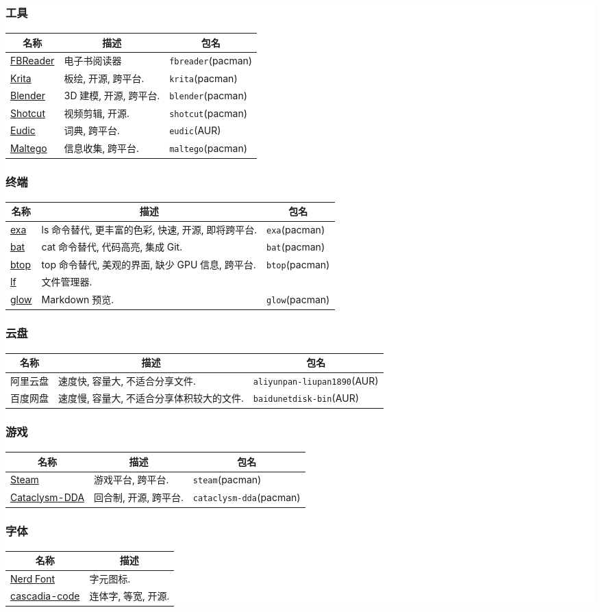 [visual studio code]: https://code.visualstudio.com/
[neovim]: https://neovim.io/
[neodive]: https://github.com/neovide/neovide/
[clion]: https://www.jetbrains.com/clion/
[git]: https://git-scm.com/
[github cli]: https://cli.github.com/
[renderdoc]: https://renderdoc.org/

### 工具

| 名称       | 描述                   | 包名               |
| ---------- | ---------------------- | ------------------ |
| [FBReader] | 电子书阅读器           | `fbreader`(pacman) |
| [Krita]    | 板绘, 开源, 跨平台.    | `krita`(pacman)    |
| [Blender]  | 3D 建模, 开源, 跨平台. | `blender`(pacman)  |
| [Shotcut]  | 视频剪辑, 开源.        | `shotcut`(pacman)  |
| [Eudic]    | 词典, 跨平台.          | `eudic`(AUR)       |
| [Maltego]  | 信息收集, 跨平台.      | `maltego`(pacman)  |

[fbreader]: https://fbreader.org/
[krita]: https://krita.org/
[blender]: https://www.blender.org/
[shotcut]: https://shotcut.org/
[eudic]: https://www.eudic.net/v4/en/app/eudic/
[maltego]: https://www.maltego.com/

### 终端

| 名称             | 描述                                               | 包名                               |
| ---------------  | -------------------------------------------------- | ---------------------------------- |
| [exa]            | ls 命令替代, 更丰富的色彩, 快速, 开源, 即将跨平台. | `exa`(pacman)                      |
| [bat]            | cat 命令替代, 代码高亮, 集成 Git.                  | `bat`(pacman)                      |
| [btop]           | top 命令替代, 美观的界面, 缺少 GPU 信息, 跨平台.   | `btop`(pacman)                     |
| [lf]             | 文件管理器.                                        |                                    |
| [glow]           | Markdown 预览.                                     | `glow`(pacman)                     |

[exa]: https://github.com/ogham/exa
[bat]: https://github.com/sharkdp/bat
[btop]: https://github.com/aristocratos/btop
[lf]: https://github.com/gokcehan/lf
[glow]: https://github.com/charmbracelet/glow

### 云盘

| 名称     | 描述                                      | 包名                        |
| -------- | ----------------------------------------- | --------------------------- |
| 阿里云盘 | 速度快, 容量大, 不适合分享文件.           | `aliyunpan-liupan1890`(AUR) |
| 百度网盘 | 速度慢, 容量大, 不适合分享体积较大的文件. | `baidunetdisk-bin`(AUR)     |

### 游戏

| 名称            | 描述                  | 包名                    |
| --------------- | --------------------- | ----------------------- |
| [Steam]         | 游戏平台, 跨平台.     | `steam`(pacman)         |
| [Cataclysm-DDA] | 回合制, 开源, 跨平台. | `cataclysm-dda`(pacman) |

[steam]: https://store.steampowered.com/
[cataclysm-dda]: https://github.com/CleverRaven/Cataclysm-DDA

### 字体

| 名称            | 描述                |
| --------------- | ------------------- |
| [Nerd Font]     | 字元图标.           |
| [cascadia-code] | 连体字, 等宽, 开源. |


[microsoft edge]: https://www.microsoft.com/zh-tw/edge
[firefox]: https://www.mozilla.org/en-US/firefox/
[tor browser]: https://www.torproject.org/download/
[telegram]: https://github.com/telegramdesktop/tdesktop
[thunderbird]: https://www.thunderbird.net/
[wechat]: https://www.wechat.com/
[vlc media player]: https://www.videolan.org/
[qq music]: https://y.qq.com/
[obs studio]: https://obsproject.com/
[nerd font]: https://www.nerdfonts.com/
[cascadia-code]: https://github.com/microsoft/cascadia-code
[火绒安全]: https://www.huorong.cn/
[powertoys]: https://github.com/microsoft/PowerToys/
[everything]: https://www.voidtools.com/
[power automate]: https://powerautomate.microsoft.com/
[epic games]: https://www.epicgames.com/
[gog galaxy]: https://www.gog.com/
[visual studio]: https://www.visualstudio.com/
[ida pro]: https://hex-rays.com/ida-pro/
[vmware]: https://www.vmware.com/
[hd tune]: https://www.hdtune.com/index.html
[energystar]: https://github.com/imbushuo/EnergyStar
[zoxide]: https://github.com/ajeetdsouza/zoxide
[ag]: https://github.com/ggreer/the_silver_searcher
[delta]: https://github.com/dandavison/delta
[fd]: https://github.com/sharkdp/fd
[difft]: https://github.com/Wilfred/difftastic
[tldr]: https://github.com/tldr-pages/tldr
[powerlevel10k]: https://github.com/romkatv/powerlevel10k
[wudao-dict]: https://github.com/ChestnutHeng/Wudao-dict
[cppman]: https://github.com/aitjcize/cppman
[thefuck]: https://github.com/nvbn/thefuck
[hackernews_tui]: https://github.com/aome510/hackernews-TUI
[rtv]: https://github.com/michael-lazar/rtv
[openrazer]: https://openrazer.github.io/
[polychromatic]: https://polychromatic.app/